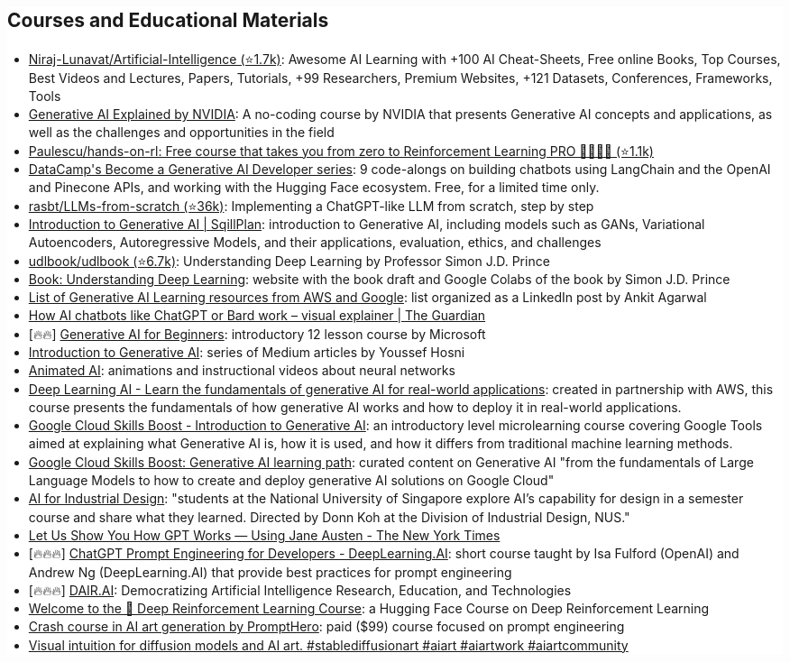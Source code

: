 ## Courses and Educational Materials

*   [Niraj-Lunavat/Artificial-Intelligence (⭐1.7k)](https://github.com/Niraj-Lunavat/Artificial-Intelligence?tab=readme-ov-file#researchers): Awesome AI Learning with +100 AI Cheat-Sheets, Free online Books, Top Courses, Best Videos and Lectures, Papers, Tutorials, +99 Researchers, Premium Websites, +121 Datasets, Conferences, Frameworks, Tools
*   [Generative AI Explained by NVIDIA](https://learn.nvidia.com/courses/course-detail?course_id=course-v1:DLI+S-FX-07+V1): A no-coding course by NVIDIA that presents Generative AI concepts and applications, as well as the challenges and opportunities in the field
*   [Paulescu/hands-on-rl: Free course that takes you from zero to Reinforcement Learning PRO 🦸🏻‍🦸🏽 (⭐1.1k)](https://github.com/Paulescu/hands-on-rl)
*   [DataCamp's Become a Generative AI Developer series](https://www.datacamp.com/ai-code-alongs): 9 code-alongs on building chatbots using LangChain and the OpenAI and Pinecone APIs, and working with the Hugging Face ecosystem. Free, for a limited time only.
*   [rasbt/LLMs-from-scratch (⭐36k)](https://github.com/rasbt/LLMs-from-scratch): Implementing a ChatGPT-like LLM from scratch, step by step
*   [Introduction to Generative AI | SqillPlan](https://sqillplan.com/course?hash=-4862018582618510846): introduction to Generative AI, including models such as GANs, Variational Autoencoders, Autoregressive Models, and their applications, evaluation, ethics, and challenges
*   [udlbook/udlbook (⭐6.7k)](https://github.com/udlbook/udlbook): Understanding Deep Learning by Professor Simon J.D. Prince
*   [Book: Understanding Deep Learning](https://udlbook.github.io/udlbook/): website with the book draft and Google Colabs of the book by Simon J.D. Prince
*   [List of Generative AI Learning resources from AWS and Google](https://www.linkedin.com/posts/aagarwal29_generativeai-learn-aws-activity-7081761811129118720-i128/): list organized as a LinkedIn post by Ankit Agarwal
*   [How AI chatbots like ChatGPT or Bard work – visual explainer | The Guardian](https://www.theguardian.com/technology/ng-interactive/2023/nov/01/how-ai-chatbots-like-chatgpt-or-bard-work-visual-explainer)
*   \[🔥🔥] [Generative AI for Beginners](https://microsoft.github.io/generative-ai-for-beginners/#/): introductory 12 lesson course by Microsoft
*   [Introduction to Generative AI](https://www.linkedin.com/posts/youssef-hosni-b2960b135_if-you-want-to-start-studying-generative-activity-7125908710702350336-vhsm/): series of Medium articles by Youssef Hosni
*   [Animated AI](https://animatedai.github.io/): animations and instructional videos about neural networks
*   [Deep Learning AI - Learn the fundamentals of generative AI for real-world applications](https://www.deeplearning.ai/courses/generative-ai-with-llms/): created in partnership with AWS, this course presents the fundamentals of how generative AI works and how to deploy it in real-world applications.
*   [Google Cloud Skills Boost - Introduction to Generative AI](https://www.cloudskillsboost.google/course_templates/536): an introductory level microlearning course covering Google Tools aimed at explaining what Generative AI is, how it is used, and how it differs from traditional machine learning methods.
*   [Google Cloud Skills Boost: Generative AI learning path](https://www.cloudskillsboost.google/journeys/118): curated content on Generative AI "from the fundamentals of Large Language Models to how to create and deploy generative AI solutions on Google Cloud"
*   [AI for Industrial Design](https://industrialdesign.ai/): "students at the National University of Singapore explore AI’s capability for design in a semester course and share what they learned. Directed by Donn Koh at the Division of Industrial Design, NUS."
*   [Let Us Show You How GPT Works — Using Jane Austen - The New York Times](https://www.nytimes.com/interactive/2023/04/26/upshot/gpt-from-scratch.html)
*   \[🔥🔥🔥] [ChatGPT Prompt Engineering for Developers - DeepLearning.AI](https://www.deeplearning.ai/short-courses/chatgpt-prompt-engineering-for-developers/): short course taught by Isa Fulford (OpenAI) and Andrew Ng (DeepLearning.AI) that provide best practices for prompt engineering
*   \[🔥🔥🔥] [DAIR.AI](https://github.com/dair-ai): Democratizing Artificial Intelligence Research, Education, and Technologies
*   [Welcome to the 🤗 Deep Reinforcement Learning Course](https://huggingface.co/deep-rl-course/unit0/introduction?fw=pt): a Hugging Face Course on Deep Reinforcement Learning
*   [Crash course in AI art generation by PromptHero](https://prompthero.com/academy): paid ($99) course focused on prompt engineering
*   [Visual intuition for diffusion models and AI art. #stablediffusionart #aiart #aiartwork #aiartcommunity](https://www.tiktok.com/@ham_made_art/video/7154863972729113899)